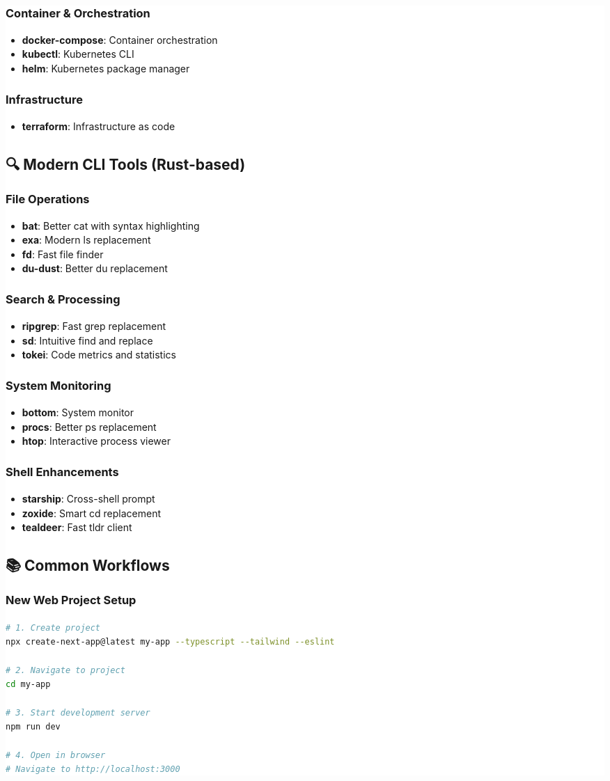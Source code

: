 ### Container & Orchestration

- **docker-compose**: Container orchestration
- **kubectl**: Kubernetes CLI
- **helm**: Kubernetes package manager

### Infrastructure

- **terraform**: Infrastructure as code

## 🔍 Modern CLI Tools (Rust-based)

### File Operations

- **bat**: Better cat with syntax highlighting
- **exa**: Modern ls replacement
- **fd**: Fast file finder
- **du-dust**: Better du replacement

### Search & Processing

- **ripgrep**: Fast grep replacement
- **sd**: Intuitive find and replace
- **tokei**: Code metrics and statistics

### System Monitoring

- **bottom**: System monitor
- **procs**: Better ps replacement
- **htop**: Interactive process viewer

### Shell Enhancements

- **starship**: Cross-shell prompt
- **zoxide**: Smart cd replacement
- **tealdeer**: Fast tldr client

## 📚 Common Workflows

### New Web Project Setup

```bash
# 1. Create project
npx create-next-app@latest my-app --typescript --tailwind --eslint

# 2. Navigate to project
cd my-app

# 3. Start development server
npm run dev

# 4. Open in browser
# Navigate to http://localhost:3000
```
